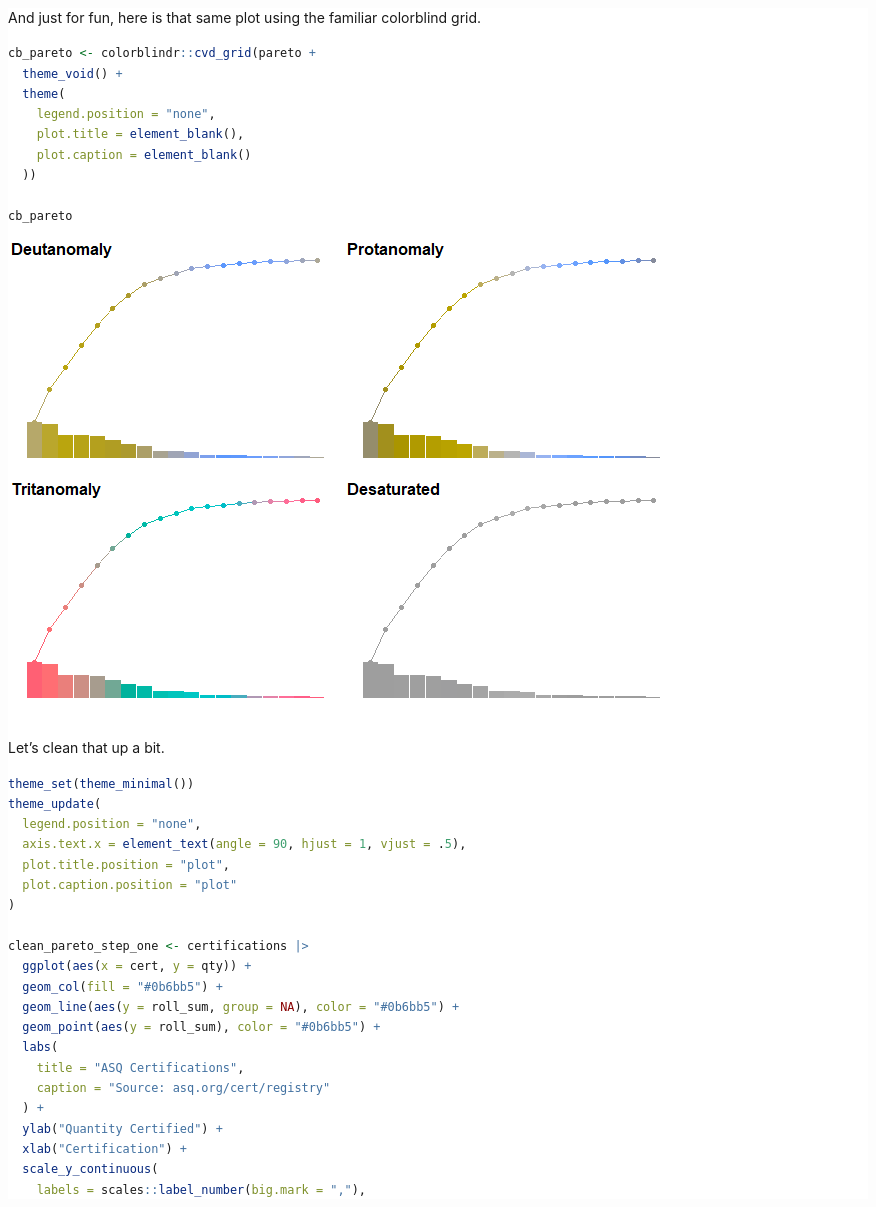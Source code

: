 And just for fun, here is that same plot using the familiar colorblind
grid.

``` r
cb_pareto <- colorblindr::cvd_grid(pareto +
  theme_void() +
  theme(
    legend.position = "none",
    plot.title = element_blank(),
    plot.caption = element_blank()
  ))

cb_pareto
```

![](wcqi-2025-charts-worth-1000-words_files/figure-commonmark/colorblind_pareto-1.png)

Let’s clean that up a bit.

``` r
theme_set(theme_minimal())
theme_update(
  legend.position = "none",
  axis.text.x = element_text(angle = 90, hjust = 1, vjust = .5),
  plot.title.position = "plot",
  plot.caption.position = "plot"
)

clean_pareto_step_one <- certifications |>
  ggplot(aes(x = cert, y = qty)) +
  geom_col(fill = "#0b6bb5") +
  geom_line(aes(y = roll_sum, group = NA), color = "#0b6bb5") +
  geom_point(aes(y = roll_sum), color = "#0b6bb5") +
  labs(
    title = "ASQ Certifications",
    caption = "Source: asq.org/cert/registry"
  ) +
  ylab("Quantity Certified") +
  xlab("Certification") +
  scale_y_continuous(
    labels = scales::label_number(big.mark = ","),
```